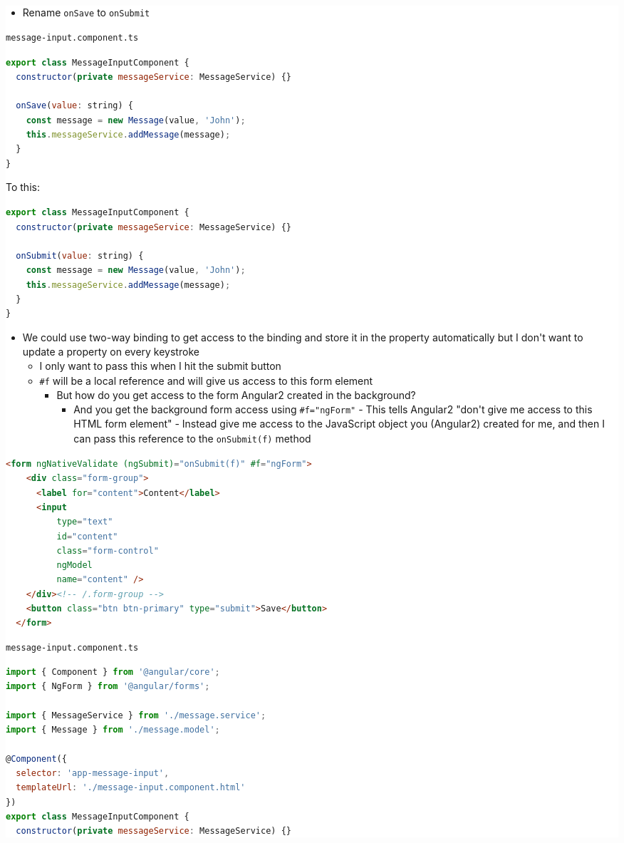 * Rename `onSave` to `onSubmit`

`message-input.component.ts`

```js
export class MessageInputComponent {
  constructor(private messageService: MessageService) {}

  onSave(value: string) {
    const message = new Message(value, 'John');
    this.messageService.addMessage(message);
  }
}
```

To this:

```js
export class MessageInputComponent {
  constructor(private messageService: MessageService) {}

  onSubmit(value: string) {
    const message = new Message(value, 'John');
    this.messageService.addMessage(message);
  }
}
```

* We could use two-way binding to get access to the binding and store it in the property automatically but I don't want to update a property on every keystroke
    - I only want to pass this when I hit the submit button
    - `#f` will be a local reference and will give us access to this form element
        + But how do you get access to the form Angular2 created in the background?
            * And you get the background form access using `#f="ngForm"`
                    - This tells Angular2 "don't give me access to this HTML form element"
                    - Instead give me access to the JavaScript object you (Angular2) created for me, and then I can pass this reference to the `onSubmit(f)` method

```html
<form ngNativeValidate (ngSubmit)="onSubmit(f)" #f="ngForm">
    <div class="form-group">
      <label for="content">Content</label>
      <input
          type="text"
          id="content"
          class="form-control"
          ngModel
          name="content" />
    </div><!-- /.form-group -->
    <button class="btn btn-primary" type="submit">Save</button>
  </form>
```

`message-input.component.ts`

```js
import { Component } from '@angular/core';
import { NgForm } from '@angular/forms';

import { MessageService } from './message.service';
import { Message } from './message.model';

@Component({
  selector: 'app-message-input',
  templateUrl: './message-input.component.html'
})
export class MessageInputComponent {
  constructor(private messageService: MessageService) {}

```